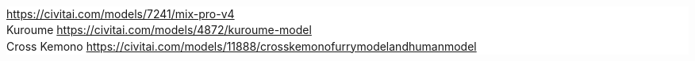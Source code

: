 <a target="_blank" rel="ugc" href="https://civitai.com/models/7241/mix-pro-v4">https://civitai.com/models/7241/mix-pro-v4</a><br />Kuroume <a target="_blank" rel="ugc" href="https://civitai.com/models/4872/kuroume-model">https://civitai.com/models/4872/kuroume-model</a><br />Cross Kemono <a target="_blank" rel="ugc" href="https://civitai.com/models/11888/crosskemonofurrymodelandhumanmodel">https://civitai.com/models/11888/crosskemonofurrymodelandhumanmodel</a></p>
